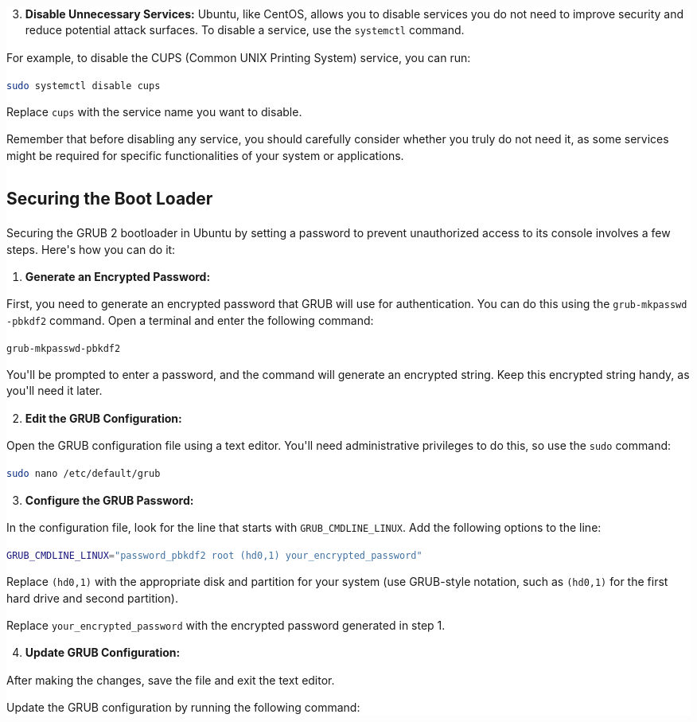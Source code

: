 3. **Disable Unnecessary Services:**
Ubuntu, like CentOS, allows you to disable services you do not need to improve security and reduce potential attack surfaces. To disable a service, use the `systemctl` command.

For example, to disable the CUPS (Common UNIX Printing System) service, you can run:

```bash
sudo systemctl disable cups
```

Replace `cups` with the service name you want to disable.

Remember that before disabling any service, you should carefully consider whether you truly do not need it, as some services might be required for specific functionalities of your system or applications.

## Securing the Boot Loader

Securing the GRUB 2 bootloader in Ubuntu by setting a password to prevent unauthorized access to its console involves a few steps. Here's how you can do it:

1. **Generate an Encrypted Password:**

First, you need to generate an encrypted password that GRUB will use for authentication. You can do this using the `grub-mkpasswd-pbkdf2` command. Open a terminal and enter the following command:

```bash
grub-mkpasswd-pbkdf2
```

You'll be prompted to enter a password, and the command will generate an encrypted string. Keep this encrypted string handy, as you'll need it later.

2. **Edit the GRUB Configuration:**

Open the GRUB configuration file using a text editor. You'll need administrative privileges to do this, so use the `sudo` command:

```bash
sudo nano /etc/default/grub
```

3. **Configure the GRUB Password:**

In the configuration file, look for the line that starts with `GRUB_CMDLINE_LINUX`. Add the following options to the line:

```bash
GRUB_CMDLINE_LINUX="password_pbkdf2 root (hd0,1) your_encrypted_password"
```

Replace `(hd0,1)` with the appropriate disk and partition for your system (use GRUB-style notation, such as `(hd0,1)` for the first hard drive and second partition).

Replace `your_encrypted_password` with the encrypted password generated in step 1.

4. **Update GRUB Configuration:**

After making the changes, save the file and exit the text editor.

Update the GRUB configuration by running the following command:
